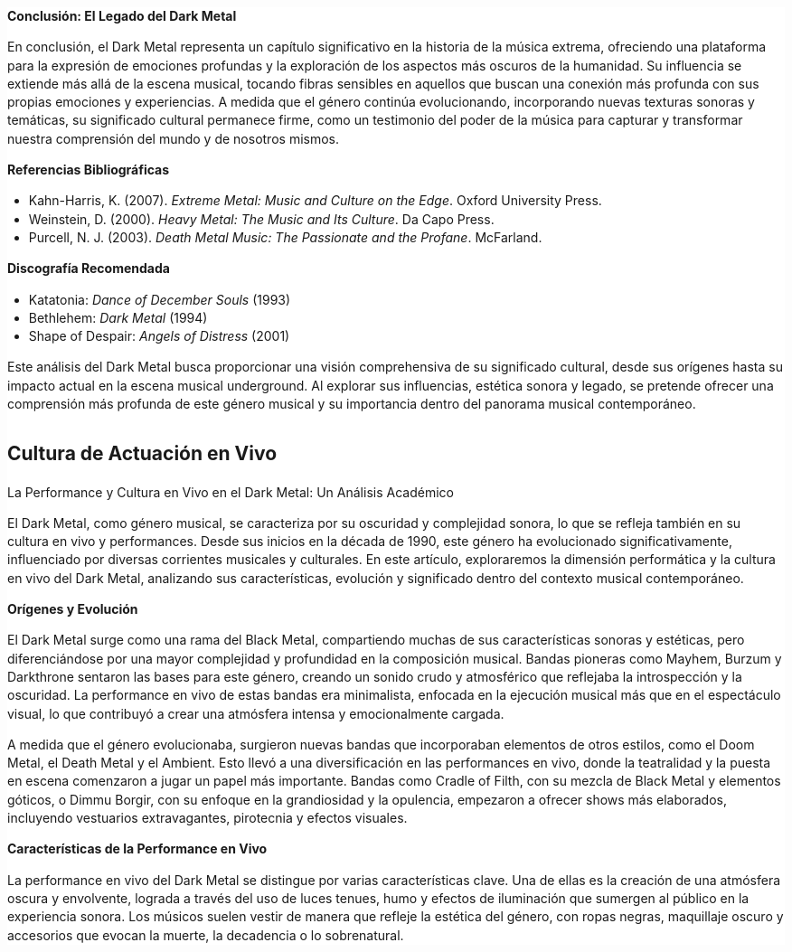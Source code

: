 **Conclusión: El Legado del Dark Metal**

En conclusión, el Dark Metal representa un capítulo significativo en la historia de la música extrema, ofreciendo una plataforma para la expresión de emociones profundas y la exploración de los aspectos más oscuros de la humanidad. Su influencia se extiende más allá de la escena musical, tocando fibras sensibles en aquellos que buscan una conexión más profunda con sus propias emociones y experiencias. A medida que el género continúa evolucionando, incorporando nuevas texturas sonoras y temáticas, su significado cultural permanece firme, como un testimonio del poder de la música para capturar y transformar nuestra comprensión del mundo y de nosotros mismos.

**Referencias Bibliográficas**

- Kahn-Harris, K. (2007). *Extreme Metal: Music and Culture on the Edge*. Oxford University Press.
- Weinstein, D. (2000). *Heavy Metal: The Music and Its Culture*. Da Capo Press.
- Purcell, N. J. (2003). *Death Metal Music: The Passionate and the Profane*. McFarland.

**Discografía Recomendada**

- Katatonia: *Dance of December Souls* (1993)
- Bethlehem: *Dark Metal* (1994)
- Shape of Despair: *Angels of Distress* (2001)

Este análisis del Dark Metal busca proporcionar una visión comprehensiva de su significado cultural, desde sus orígenes hasta su impacto actual en la escena musical underground. Al explorar sus influencias, estética sonora y legado, se pretende ofrecer una comprensión más profunda de este género musical y su importancia dentro del panorama musical contemporáneo.

## Cultura de Actuación en Vivo

La Performance y Cultura en Vivo en el Dark Metal: Un Análisis Académico

El Dark Metal, como género musical, se caracteriza por su oscuridad y complejidad sonora, lo que se refleja también en su cultura en vivo y performances. Desde sus inicios en la década de 1990, este género ha evolucionado significativamente, influenciado por diversas corrientes musicales y culturales. En este artículo, exploraremos la dimensión performática y la cultura en vivo del Dark Metal, analizando sus características, evolución y significado dentro del contexto musical contemporáneo.

**Orígenes y Evolución**

El Dark Metal surge como una rama del Black Metal, compartiendo muchas de sus características sonoras y estéticas, pero diferenciándose por una mayor complejidad y profundidad en la composición musical. Bandas pioneras como Mayhem, Burzum y Darkthrone sentaron las bases para este género, creando un sonido crudo y atmosférico que reflejaba la introspección y la oscuridad. La performance en vivo de estas bandas era minimalista, enfocada en la ejecución musical más que en el espectáculo visual, lo que contribuyó a crear una atmósfera intensa y emocionalmente cargada.

A medida que el género evolucionaba, surgieron nuevas bandas que incorporaban elementos de otros estilos, como el Doom Metal, el Death Metal y el Ambient. Esto llevó a una diversificación en las performances en vivo, donde la teatralidad y la puesta en escena comenzaron a jugar un papel más importante. Bandas como Cradle of Filth, con su mezcla de Black Metal y elementos góticos, o Dimmu Borgir, con su enfoque en la grandiosidad y la opulencia, empezaron a ofrecer shows más elaborados, incluyendo vestuarios extravagantes, pirotecnia y efectos visuales.

**Características de la Performance en Vivo**

La performance en vivo del Dark Metal se distingue por varias características clave. Una de ellas es la creación de una atmósfera oscura y envolvente, lograda a través del uso de luces tenues, humo y efectos de iluminación que sumergen al público en la experiencia sonora. Los músicos suelen vestir de manera que refleje la estética del género, con ropas negras, maquillaje oscuro y accesorios que evocan la muerte, la decadencia o lo sobrenatural.
